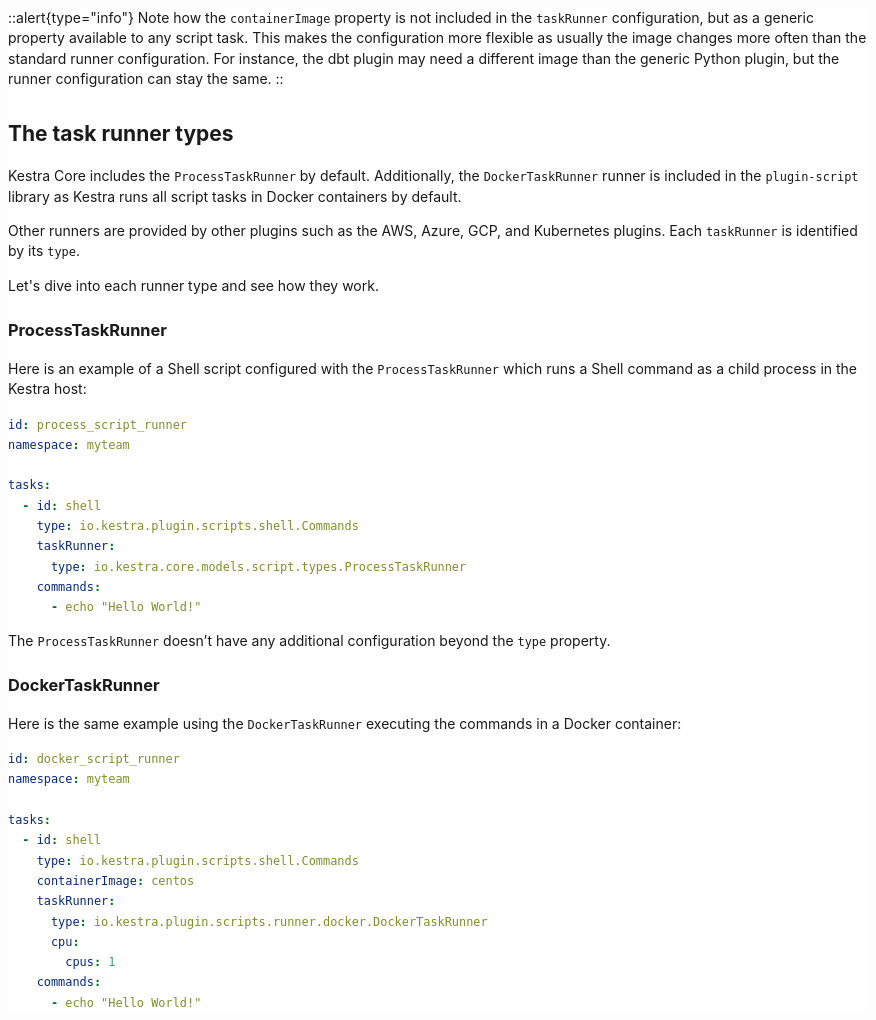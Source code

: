 ::alert{type="info"}
Note how the `containerImage` property is not included in the `taskRunner` configuration, but as a generic property available to any script task. This makes the configuration more flexible as usually the image changes more often than the standard runner configuration. For instance, the dbt plugin may need a different image than the generic Python plugin, but the runner configuration can stay the same.
::

## The task runner types

Kestra Core includes the `ProcessTaskRunner` by default. Additionally, the `DockerTaskRunner` runner is included in the `plugin-script` library as Kestra runs all script tasks in Docker containers by default.

Other runners are provided by other plugins such as the AWS, Azure, GCP, and Kubernetes plugins. Each `taskRunner` is identified by its `type`.

Let's dive into each runner type and see how they work.

### ProcessTaskRunner

Here is an example of a Shell script configured with the `ProcessTaskRunner` which runs a Shell command as a child process in the Kestra host:

```yaml
id: process_script_runner
namespace: myteam

tasks:
  - id: shell
    type: io.kestra.plugin.scripts.shell.Commands
    taskRunner:
      type: io.kestra.core.models.script.types.ProcessTaskRunner
    commands:
      - echo "Hello World!"
```

The `ProcessTaskRunner` doesn’t have any additional configuration beyond the `type` property.

### DockerTaskRunner

Here is the same example using the `DockerTaskRunner` executing the commands in a Docker container:

```yaml
id: docker_script_runner
namespace: myteam

tasks:
  - id: shell
    type: io.kestra.plugin.scripts.shell.Commands
    containerImage: centos
    taskRunner:
      type: io.kestra.plugin.scripts.runner.docker.DockerTaskRunner
      cpu:
        cpus: 1
    commands:
      - echo "Hello World!"
```
